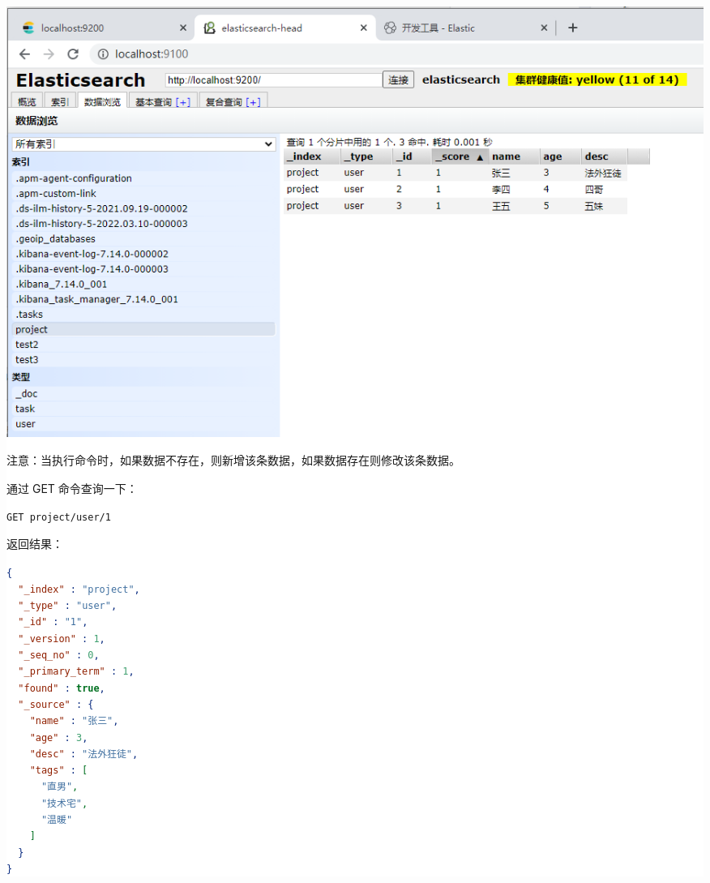 ![07.png](/static/images/20211127/07.png)

注意：当执行命令时，如果数据不存在，则新增该条数据，如果数据存在则修改该条数据。

通过 GET 命令查询一下：

```
GET project/user/1
```

返回结果：

```json
{
  "_index" : "project",
  "_type" : "user",
  "_id" : "1",
  "_version" : 1,
  "_seq_no" : 0,
  "_primary_term" : 1,
  "found" : true,
  "_source" : {
    "name" : "张三",
    "age" : 3,
    "desc" : "法外狂徒",
    "tags" : [
      "直男",
      "技术宅",
      "温暖"
    ]
  }
}
```
